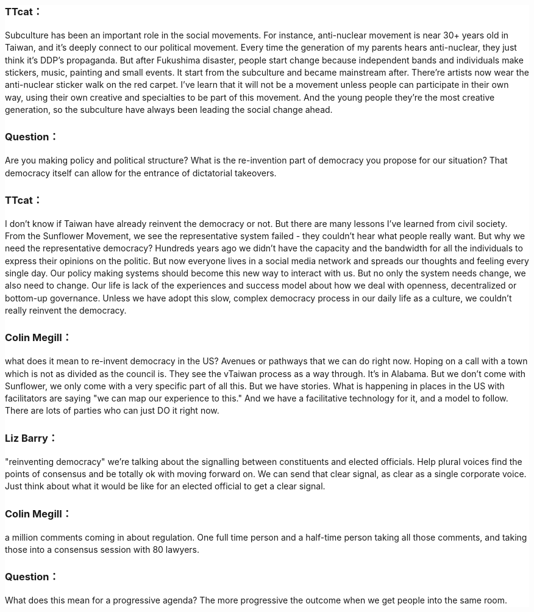 ### TTcat：
Subculture has been an important role in the social movements. For instance, anti-nuclear movement is near 30+ years old in Taiwan, and it’s deeply connect to our political movement. Every time the generation of my parents hears anti-nuclear, they just think it’s DDP’s propaganda. But after Fukushima disaster, people start change because independent bands and individuals make stickers, music, painting and small events. It start from the subculture and became mainstream after. There’re artists now wear the anti-nuclear sticker walk on the red carpet. I’ve learn that it will not be a movement unless people can participate in their own way, using their own creative and specialties to be part of this movement. And the young people they’re the most creative generation, so the subculture have always been leading the social change ahead.

### Question：
Are you making policy and political structure? What is the re-invention part of democracy you propose for our situation? That democracy itself can allow for the entrance of dictatorial takeovers.

### TTcat：
I don’t know if Taiwan have already reinvent the democracy or not. But there are many lessons I’ve learned from civil society. From the Sunflower Movement, we see the representative system failed - they couldn’t hear what people really want. But why we need the representative democracy? Hundreds years ago we didn’t have the capacity and the bandwidth for all the individuals to express their opinions on the politic. But now everyone lives in a social media network and spreads our thoughts and feeling every single day. Our policy making systems should become this new way to interact with us. But no only the system needs change, we also need to change. Our life is lack of the experiences and success model about how we deal with openness, decentralized or bottom-up governance. Unless we have adopt this slow, complex democracy process in our daily life as a culture, we couldn’t really reinvent the democracy.

### Colin Megill：
what does it mean to re-invent democracy in the US? Avenues or pathways that we can do right now. Hoping on a call with a town which is not as divided as the council is. They see the vTaiwan process as a way through. It’s in Alabama. But we don’t come with Sunflower, we only come with a very specific part of all this. But we have stories. What is happening in places in the US with facilitators are saying &quot;we can map our experience to this.&quot; And we have a facilitative technology for it, and a model to follow. There are lots of parties who can just DO it right now.

### Liz Barry：
&quot;reinventing democracy&quot; we’re talking about the signalling between constituents and elected officials. Help plural voices find the points of consensus and be totally ok with moving forward on. We can send that clear signal, as clear as a single corporate voice. Just think about what it would be like for an elected official to get a clear signal.

### Colin Megill：
a million comments coming in about regulation. One full time person and a half-time person taking all those comments, and taking those into a consensus session with 80 lawyers.

### Question：
What does this mean for a progressive agenda? The more progressive the outcome when we get people into the same room.
